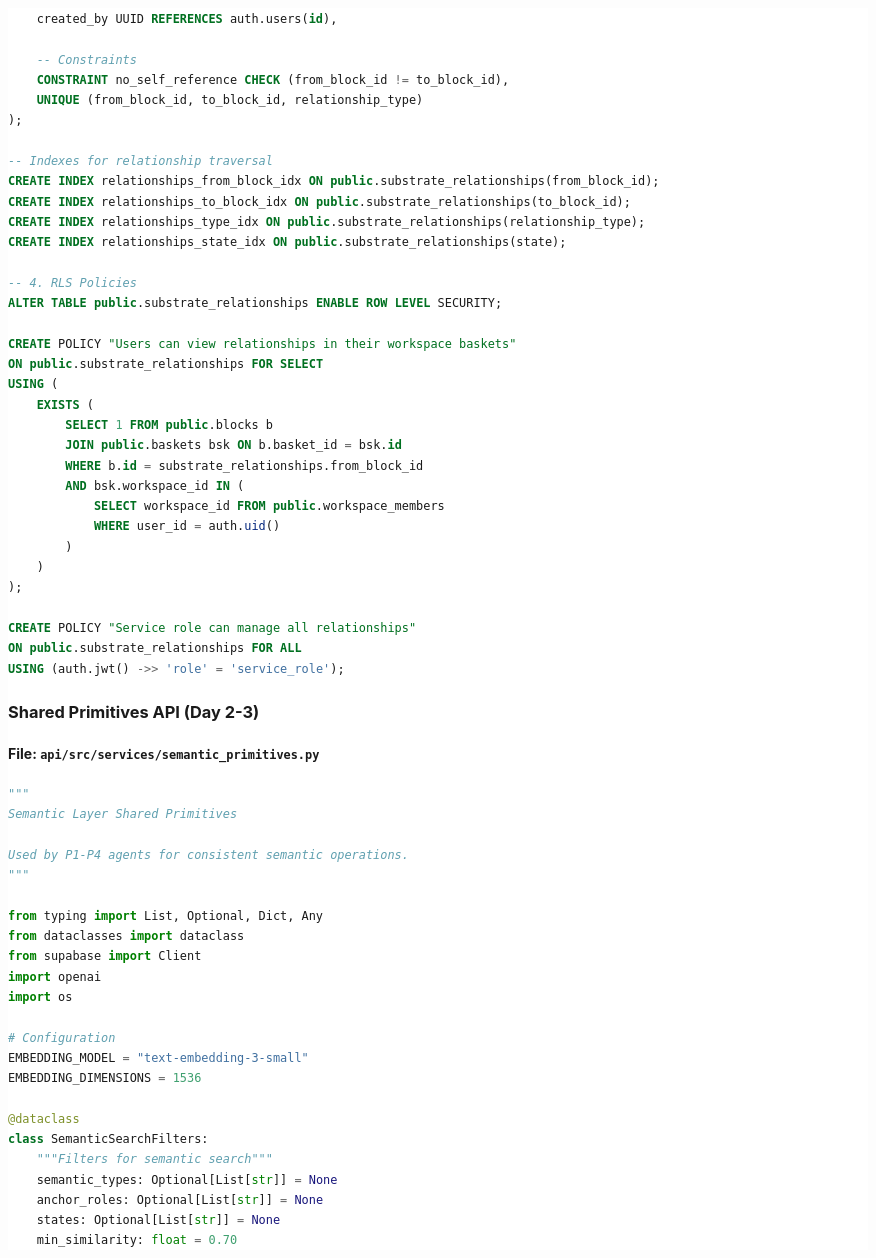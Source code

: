```sql
    created_by UUID REFERENCES auth.users(id),

    -- Constraints
    CONSTRAINT no_self_reference CHECK (from_block_id != to_block_id),
    UNIQUE (from_block_id, to_block_id, relationship_type)
);

-- Indexes for relationship traversal
CREATE INDEX relationships_from_block_idx ON public.substrate_relationships(from_block_id);
CREATE INDEX relationships_to_block_idx ON public.substrate_relationships(to_block_id);
CREATE INDEX relationships_type_idx ON public.substrate_relationships(relationship_type);
CREATE INDEX relationships_state_idx ON public.substrate_relationships(state);

-- 4. RLS Policies
ALTER TABLE public.substrate_relationships ENABLE ROW LEVEL SECURITY;

CREATE POLICY "Users can view relationships in their workspace baskets"
ON public.substrate_relationships FOR SELECT
USING (
    EXISTS (
        SELECT 1 FROM public.blocks b
        JOIN public.baskets bsk ON b.basket_id = bsk.id
        WHERE b.id = substrate_relationships.from_block_id
        AND bsk.workspace_id IN (
            SELECT workspace_id FROM public.workspace_members
            WHERE user_id = auth.uid()
        )
    )
);

CREATE POLICY "Service role can manage all relationships"
ON public.substrate_relationships FOR ALL
USING (auth.jwt() ->> 'role' = 'service_role');
```

### Shared Primitives API (Day 2-3)

#### File: `api/src/services/semantic_primitives.py`

```python
"""
Semantic Layer Shared Primitives

Used by P1-P4 agents for consistent semantic operations.
"""

from typing import List, Optional, Dict, Any
from dataclasses import dataclass
from supabase import Client
import openai
import os

# Configuration
EMBEDDING_MODEL = "text-embedding-3-small"
EMBEDDING_DIMENSIONS = 1536

@dataclass
class SemanticSearchFilters:
    """Filters for semantic search"""
    semantic_types: Optional[List[str]] = None
    anchor_roles: Optional[List[str]] = None
    states: Optional[List[str]] = None
    min_similarity: float = 0.70
```